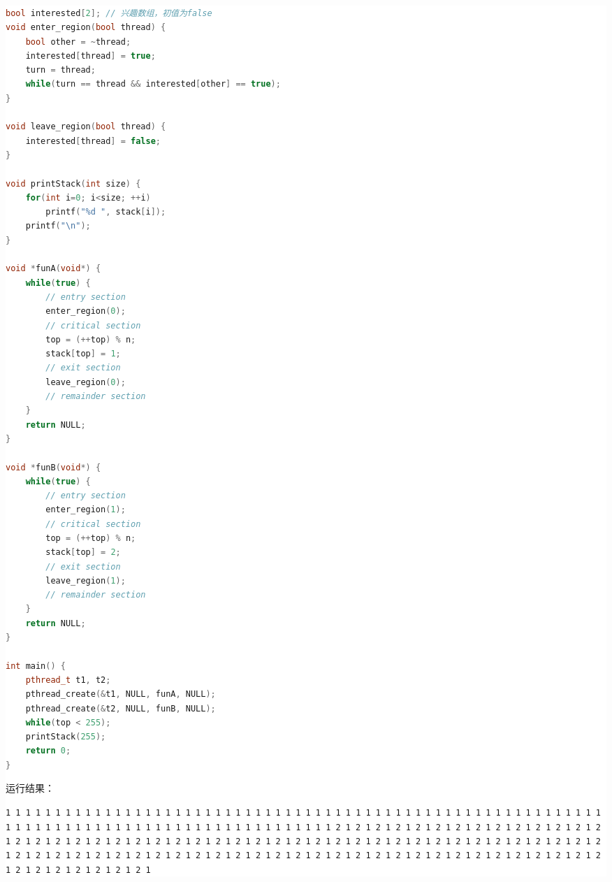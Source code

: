 ```cpp
bool interested[2]; // 兴趣数组，初值为false
void enter_region(bool thread) {
	bool other = ~thread;
	interested[thread] = true;
	turn = thread;
	while(turn == thread && interested[other] == true);
}

void leave_region(bool thread) {
	interested[thread] = false;
}

void printStack(int size) {
	for(int i=0; i<size; ++i)
		printf("%d ", stack[i]);
	printf("\n");
}

void *funA(void*) {
	while(true) {
		// entry section
		enter_region(0);
		// critical section
		top = (++top) % n;
		stack[top] = 1;
		// exit section
		leave_region(0);
		// remainder section
	}
	return NULL;
}

void *funB(void*) {
	while(true) {
		// entry section
		enter_region(1);
		// critical section
		top = (++top) % n;
		stack[top] = 2;
		// exit section
		leave_region(1);
		// remainder section
	}
	return NULL;
}

int main() {
	pthread_t t1, t2;
	pthread_create(&t1, NULL, funA, NULL);
	pthread_create(&t2, NULL, funB, NULL);
	while(top < 255);
	printStack(255);
	return 0;
}
```
运行结果：
```bash
1 1 1 1 1 1 1 1 1 1 1 1 1 1 1 1 1 1 1 1 1 1 1 1 1 1 1 1 1 1 1 1 1 1 1 1 1 1 1 1 1 1 1 1 1 1 1 1 1 1 1 1 1 1 1 1 1 1 1 1 1 1 1 1 1 1 1 1 1 1 1 1 1 1 1 1 1 1 1 1 1 1 1 1 1 1 1 1 1 1 1 1 1 2 1 2 1 2 1 2 1 2 1 2 1 2 1 2 1 2 1 2 1 2 1 2 1 2 1 2 1 2 1 2 1 2 1 2 1 2 1 2 1 2 1 2 1 2 1 2 1 2 1 2 1 2 1 2 1 2 1 2 1 2 1 2 1 2 1 2 1 2 1 2 1 2 1 2 1 2 1 2 1 2 1 2 1 2 1 2 1 2 1 2 1 2 1 2 1 2 1 2 1 2 1 2 1 2 1 2 1 2 1 2 1 2 1 2 1 2 1 2 1 2 1 2 1 2 1 2 1 2 1 2 1 2 1 2 1 2 1 2 1 2 1 2 1 2 1 2 1 2 1 2 1 2 1 2 1 2 1 2 1 2 1
```